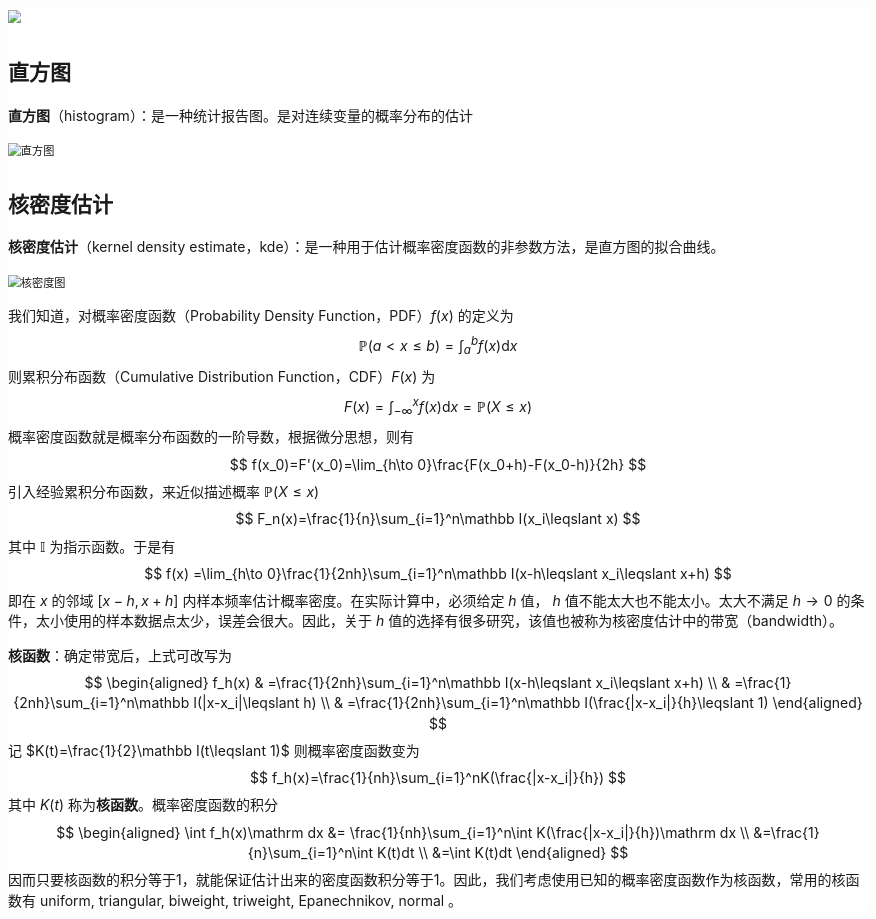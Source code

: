 <img src="https://warehouse-1310574346.cos.ap-shanghai.myqcloud.com/images/ML/lineplot.svg" style="zoom:80%;" />

## 直方图

**直方图**（histogram）：是一种统计报告图。是对连续变量的概率分布的估计

<img src="https://warehouse-1310574346.cos.ap-shanghai.myqcloud.com/images/ML/histplot.svg" alt="直方图" style="zoom:80%;" />

## 核密度估计

**核密度估计**（kernel density estimate，kde）：是一种用于估计概率密度函数的非参数方法，是直方图的拟合曲线。

<img src="https://warehouse-1310574346.cos.ap-shanghai.myqcloud.com/images/ML/kdeplot.svg" alt="核密度图" style="zoom:80%;" />

我们知道，对概率密度函数（Probability Density Function，PDF）$f(x)$ 的定义为
$$
\mathbb P(a<x\leqslant b)=\int_a^b f(x)\mathrm{d} x
$$
则累积分布函数（Cumulative Distribution Function，CDF）$F(x)$ 为
$$
F(x)=\int_{-\infty}^x f(x)\text{d} x=\mathbb P(X\leqslant x)
$$
概率密度函数就是概率分布函数的一阶导数，根据微分思想，则有
$$
f(x_0)=F'(x_0)=\lim_{h\to 0}\frac{F(x_0+h)-F(x_0-h)}{2h}
$$
引入经验累积分布函数，来近似描述概率 $\mathbb P(X\leqslant x)$
$$
F_n(x)=\frac{1}{n}\sum_{i=1}^n\mathbb I(x_i\leqslant x)
$$
其中 $\mathbb I$ 为指示函数。于是有
$$
f(x) =\lim_{h\to 0}\frac{1}{2nh}\sum_{i=1}^n\mathbb I(x-h\leqslant x_i\leqslant x+h)
$$
即在 $x$ 的邻域 $[x-h,x+h]$ 内样本频率估计概率密度。在实际计算中，必须给定 $h$ 值， $h$ 值不能太大也不能太小。太大不满足 $h\to 0$ 的条件，太小使用的样本数据点太少，误差会很大。因此，关于 $h$ 值的选择有很多研究，该值也被称为核密度估计中的带宽（bandwidth）。

**核函数**：确定带宽后，上式可改写为
$$
\begin{aligned}
f_h(x) & =\frac{1}{2nh}\sum_{i=1}^n\mathbb I(x-h\leqslant x_i\leqslant x+h) \\
& =\frac{1}{2nh}\sum_{i=1}^n\mathbb I(|x-x_i|\leqslant h) \\
& =\frac{1}{2nh}\sum_{i=1}^n\mathbb I(\frac{|x-x_i|}{h}\leqslant 1) 
\end{aligned}
$$
记 $K(t)=\frac{1}{2}\mathbb I(t\leqslant 1)$ 则概率密度函数变为
$$
f_h(x)=\frac{1}{nh}\sum_{i=1}^nK(\frac{|x-x_i|}{h})
$$
其中 $K(t)$ 称为**核函数**。概率密度函数的积分
$$
\begin{aligned}
\int f_h(x)\mathrm dx &= \frac{1}{nh}\sum_{i=1}^n\int K(\frac{|x-x_i|}{h})\mathrm dx \\
&=\frac{1}{n}\sum_{i=1}^n\int K(t)dt \\
&=\int K(t)dt
\end{aligned}
$$
因而只要核函数的积分等于1，就能保证估计出来的密度函数积分等于1。因此，我们考虑使用已知的概率密度函数作为核函数，常用的核函数有 uniform, triangular, biweight, triweight, Epanechnikov, normal 。
